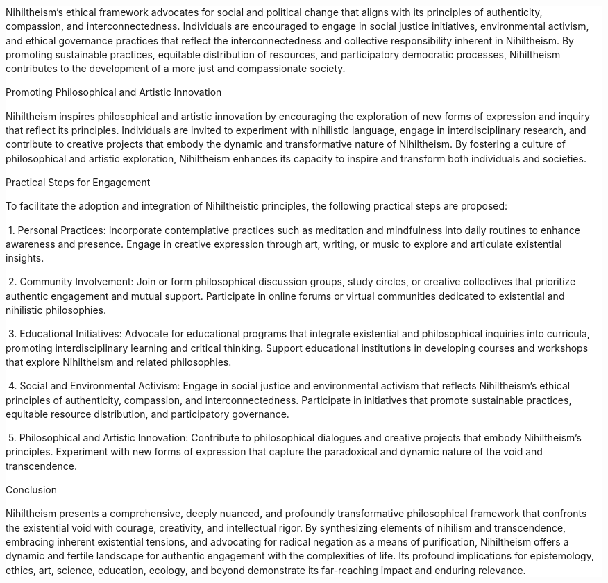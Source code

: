  

Nihiltheism’s ethical framework advocates for social and political change that aligns with its principles of authenticity, compassion, and interconnectedness. Individuals are encouraged to engage in social justice initiatives, environmental activism, and ethical governance practices that reflect the interconnectedness and collective responsibility inherent in Nihiltheism. By promoting sustainable practices, equitable distribution of resources, and participatory democratic processes, Nihiltheism contributes to the development of a more just and compassionate society.

  

Promoting Philosophical and Artistic Innovation

  

Nihiltheism inspires philosophical and artistic innovation by encouraging the exploration of new forms of expression and inquiry that reflect its principles. Individuals are invited to experiment with nihilistic language, engage in interdisciplinary research, and contribute to creative projects that embody the dynamic and transformative nature of Nihiltheism. By fostering a culture of philosophical and artistic exploration, Nihiltheism enhances its capacity to inspire and transform both individuals and societies.

  

Practical Steps for Engagement

  

To facilitate the adoption and integration of Nihiltheistic principles, the following practical steps are proposed:

 1. Personal Practices: Incorporate contemplative practices such as meditation and mindfulness into daily routines to enhance awareness and presence. Engage in creative expression through art, writing, or music to explore and articulate existential insights.

 2. Community Involvement: Join or form philosophical discussion groups, study circles, or creative collectives that prioritize authentic engagement and mutual support. Participate in online forums or virtual communities dedicated to existential and nihilistic philosophies.

 3. Educational Initiatives: Advocate for educational programs that integrate existential and philosophical inquiries into curricula, promoting interdisciplinary learning and critical thinking. Support educational institutions in developing courses and workshops that explore Nihiltheism and related philosophies.

 4. Social and Environmental Activism: Engage in social justice and environmental activism that reflects Nihiltheism’s ethical principles of authenticity, compassion, and interconnectedness. Participate in initiatives that promote sustainable practices, equitable resource distribution, and participatory governance.

 5. Philosophical and Artistic Innovation: Contribute to philosophical dialogues and creative projects that embody Nihiltheism’s principles. Experiment with new forms of expression that capture the paradoxical and dynamic nature of the void and transcendence.

  

Conclusion

  

Nihiltheism presents a comprehensive, deeply nuanced, and profoundly transformative philosophical framework that confronts the existential void with courage, creativity, and intellectual rigor. By synthesizing elements of nihilism and transcendence, embracing inherent existential tensions, and advocating for radical negation as a means of purification, Nihiltheism offers a dynamic and fertile landscape for authentic engagement with the complexities of life. Its profound implications for epistemology, ethics, art, science, education, ecology, and beyond demonstrate its far-reaching impact and enduring relevance.
